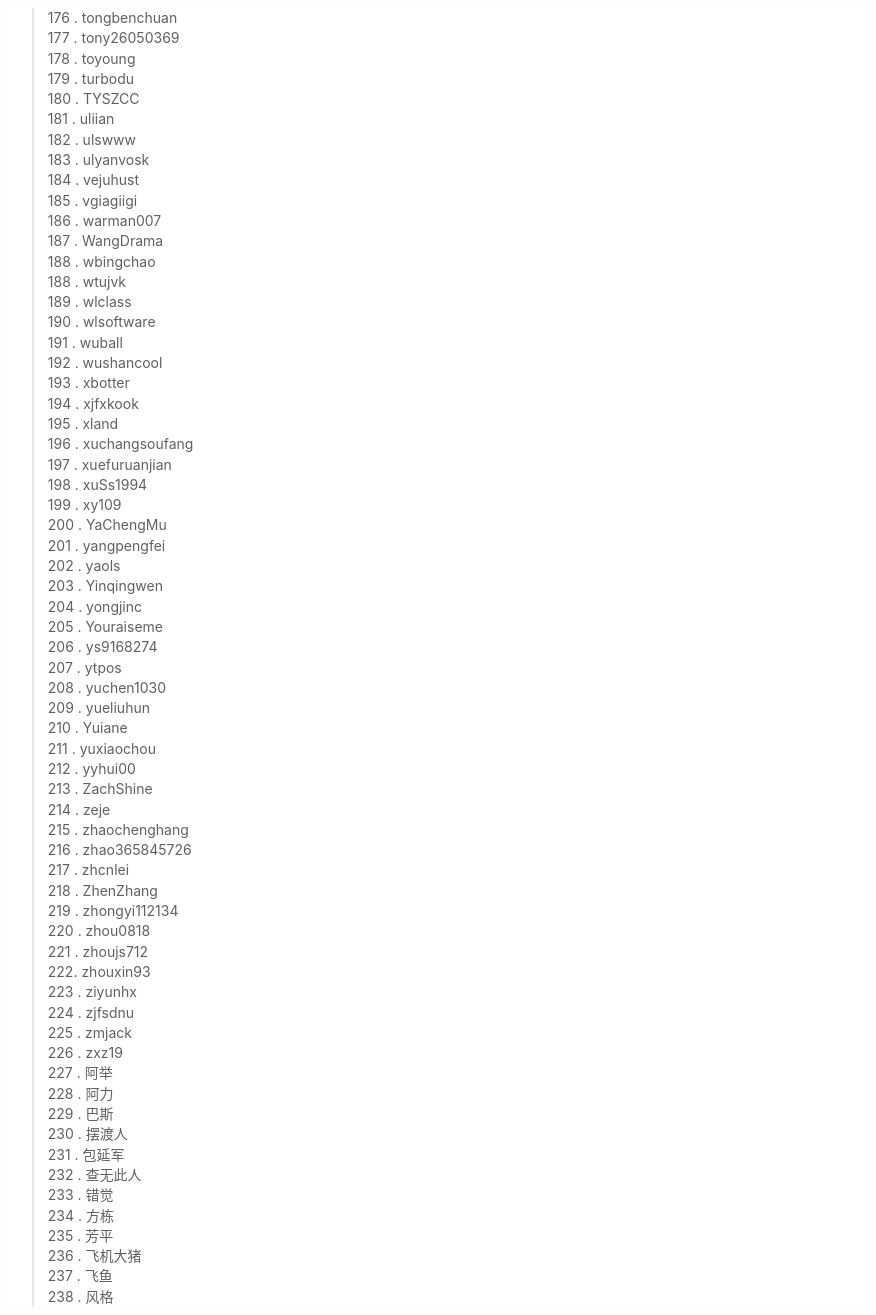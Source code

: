 > 	176	.	  tongbenchuan	<br>
> 	177	.   tony26050369	<br>
> 	178	.	 	toyoung	<br>
> 	179	.	 	turbodu	<br>
> 	180	.	 	TYSZCC	<br>
> 	181	.	 	uliian	<br>
> 	182	.	 	ulswww	<br>
> 	183	.	  ulyanvosk	<br>
> 	184	.	 	vejuhust 	<br>
> 	185	.	 	vgiagiigi	<br>
> 	186	.	 	warman007	<br>
> 	187	.   WangDrama	<br>
> 	188	.	 	wbingchao	<br>
> 	188	.   wtujvk	<br>
> 	189	.	 	wlclass	<br>
> 	190	.	  wlsoftware	<br>
> 	191	.	 	wuball	<br>
> 	192	.	 	wushancool 	<br>
> 	193	.	 	xbotter	<br>
> 	194	.	 	xjfxkook	<br>
> 	195	.	 	xland 	<br>
> 	196	.	 	xuchangsoufang 	<br>
> 	197	.   xuefuruanjian	<br>
> 	198	.	 	xuSs1994	<br>
> 	199	.	 	xy109	<br>
> 	200	.	 	YaChengMu	<br>
> 	201	.	 	yangpengfei	<br>
> 	202	.	 	yaols	<br>
> 	203	.	 	Yinqingwen 	<br>
> 	204	.	 	yongjinc 	<br>
> 	205	.	 	Youraiseme	<br>
> 	206	.	 	ys9168274	<br>
> 	207	.	 	ytpos	<br>
> 	208	.	 	yuchen1030	<br>
> 	209	.   yueliuhun	<br>
> 	210	.	 	Yuiane	<br>
> 	211	.	 	yuxiaochou	<br>
> 	212	.	 	yyhui00	<br>
> 	213	.	 	ZachShine 	<br>
> 	214	.	 	zeje	<br>
> 	215	.	 	zhaochenghang	<br>
> 	216	.   zhao365845726	<br>
> 	217	.	 	zhcnlei	<br>
> 	218	.	 	ZhenZhang	<br>
> 	219	.	 	zhongyi112134 	<br>
> 	220	.	 	zhou0818 	<br>
> 	221	.	 	zhoujs712	<br>
> 	222.	 	zhouxin93	<br>
> 	223	.	 	ziyunhx	<br>
> 	224	.	 	zjfsdnu	<br>
> 	225	.	 	zmjack	<br>
> 	226	.	 	zxz19 	<br>
> 	227	.	 	阿举 	<br>
> 	228	.	 	阿力	<br>
> 	229	.	 	巴斯	<br>
> 	230	.	 	摆渡人	<br>
> 	231	.	 	包延军	<br>
> 	232	.	 	查无此人	<br>
> 	233	.	 	错觉	<br>
> 	234	.	 	方栋	<br>
> 	235	.	 	芳平	<br>
> 	236	.	 	飞机大猪	<br>
> 	237	.	 	飞鱼	<br>
> 	238	.	 	风格	<br>